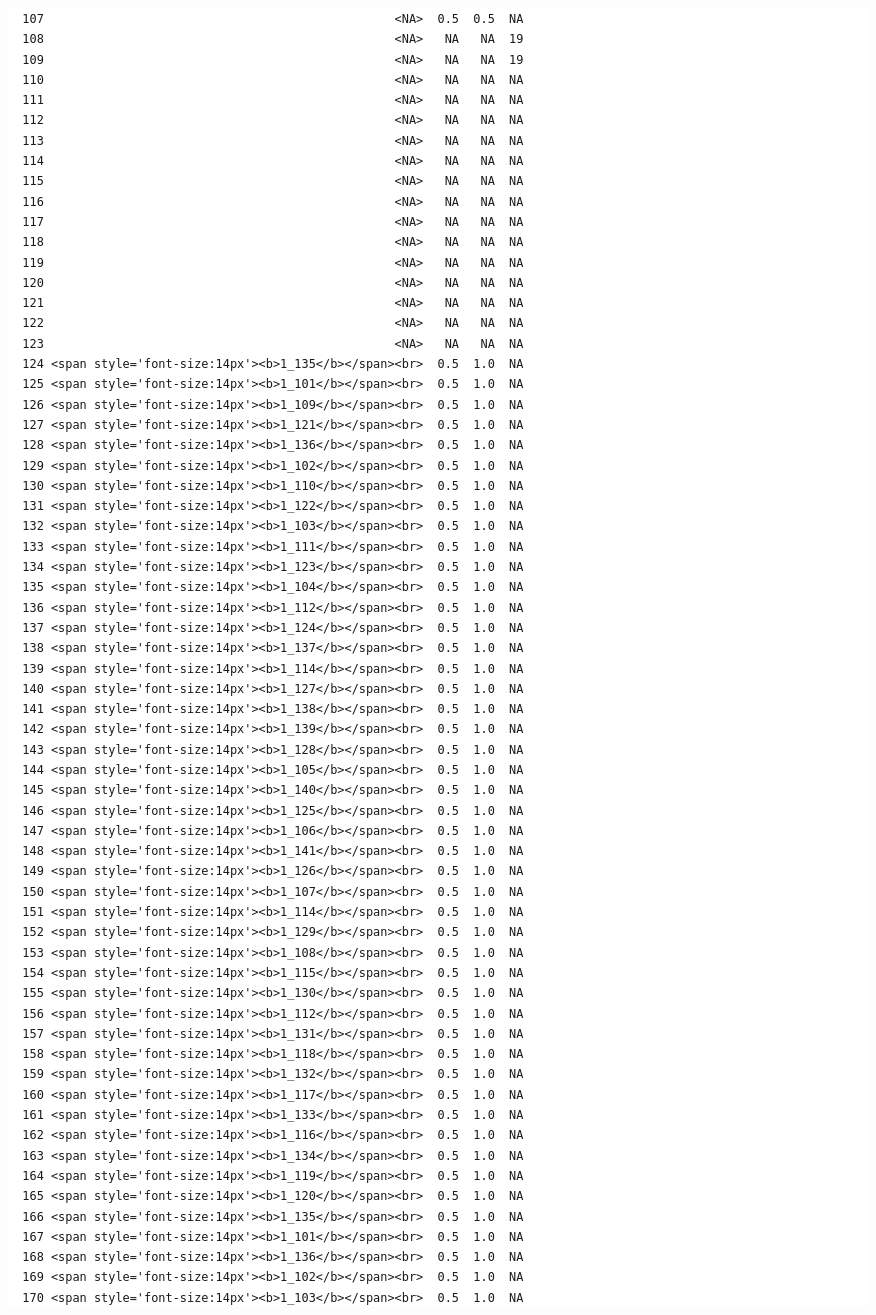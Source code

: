      107                                                 <NA>  0.5  0.5  NA
      108                                                 <NA>   NA   NA  19
      109                                                 <NA>   NA   NA  19
      110                                                 <NA>   NA   NA  NA
      111                                                 <NA>   NA   NA  NA
      112                                                 <NA>   NA   NA  NA
      113                                                 <NA>   NA   NA  NA
      114                                                 <NA>   NA   NA  NA
      115                                                 <NA>   NA   NA  NA
      116                                                 <NA>   NA   NA  NA
      117                                                 <NA>   NA   NA  NA
      118                                                 <NA>   NA   NA  NA
      119                                                 <NA>   NA   NA  NA
      120                                                 <NA>   NA   NA  NA
      121                                                 <NA>   NA   NA  NA
      122                                                 <NA>   NA   NA  NA
      123                                                 <NA>   NA   NA  NA
      124 <span style='font-size:14px'><b>1_135</b></span><br>  0.5  1.0  NA
      125 <span style='font-size:14px'><b>1_101</b></span><br>  0.5  1.0  NA
      126 <span style='font-size:14px'><b>1_109</b></span><br>  0.5  1.0  NA
      127 <span style='font-size:14px'><b>1_121</b></span><br>  0.5  1.0  NA
      128 <span style='font-size:14px'><b>1_136</b></span><br>  0.5  1.0  NA
      129 <span style='font-size:14px'><b>1_102</b></span><br>  0.5  1.0  NA
      130 <span style='font-size:14px'><b>1_110</b></span><br>  0.5  1.0  NA
      131 <span style='font-size:14px'><b>1_122</b></span><br>  0.5  1.0  NA
      132 <span style='font-size:14px'><b>1_103</b></span><br>  0.5  1.0  NA
      133 <span style='font-size:14px'><b>1_111</b></span><br>  0.5  1.0  NA
      134 <span style='font-size:14px'><b>1_123</b></span><br>  0.5  1.0  NA
      135 <span style='font-size:14px'><b>1_104</b></span><br>  0.5  1.0  NA
      136 <span style='font-size:14px'><b>1_112</b></span><br>  0.5  1.0  NA
      137 <span style='font-size:14px'><b>1_124</b></span><br>  0.5  1.0  NA
      138 <span style='font-size:14px'><b>1_137</b></span><br>  0.5  1.0  NA
      139 <span style='font-size:14px'><b>1_114</b></span><br>  0.5  1.0  NA
      140 <span style='font-size:14px'><b>1_127</b></span><br>  0.5  1.0  NA
      141 <span style='font-size:14px'><b>1_138</b></span><br>  0.5  1.0  NA
      142 <span style='font-size:14px'><b>1_139</b></span><br>  0.5  1.0  NA
      143 <span style='font-size:14px'><b>1_128</b></span><br>  0.5  1.0  NA
      144 <span style='font-size:14px'><b>1_105</b></span><br>  0.5  1.0  NA
      145 <span style='font-size:14px'><b>1_140</b></span><br>  0.5  1.0  NA
      146 <span style='font-size:14px'><b>1_125</b></span><br>  0.5  1.0  NA
      147 <span style='font-size:14px'><b>1_106</b></span><br>  0.5  1.0  NA
      148 <span style='font-size:14px'><b>1_141</b></span><br>  0.5  1.0  NA
      149 <span style='font-size:14px'><b>1_126</b></span><br>  0.5  1.0  NA
      150 <span style='font-size:14px'><b>1_107</b></span><br>  0.5  1.0  NA
      151 <span style='font-size:14px'><b>1_114</b></span><br>  0.5  1.0  NA
      152 <span style='font-size:14px'><b>1_129</b></span><br>  0.5  1.0  NA
      153 <span style='font-size:14px'><b>1_108</b></span><br>  0.5  1.0  NA
      154 <span style='font-size:14px'><b>1_115</b></span><br>  0.5  1.0  NA
      155 <span style='font-size:14px'><b>1_130</b></span><br>  0.5  1.0  NA
      156 <span style='font-size:14px'><b>1_112</b></span><br>  0.5  1.0  NA
      157 <span style='font-size:14px'><b>1_131</b></span><br>  0.5  1.0  NA
      158 <span style='font-size:14px'><b>1_118</b></span><br>  0.5  1.0  NA
      159 <span style='font-size:14px'><b>1_132</b></span><br>  0.5  1.0  NA
      160 <span style='font-size:14px'><b>1_117</b></span><br>  0.5  1.0  NA
      161 <span style='font-size:14px'><b>1_133</b></span><br>  0.5  1.0  NA
      162 <span style='font-size:14px'><b>1_116</b></span><br>  0.5  1.0  NA
      163 <span style='font-size:14px'><b>1_134</b></span><br>  0.5  1.0  NA
      164 <span style='font-size:14px'><b>1_119</b></span><br>  0.5  1.0  NA
      165 <span style='font-size:14px'><b>1_120</b></span><br>  0.5  1.0  NA
      166 <span style='font-size:14px'><b>1_135</b></span><br>  0.5  1.0  NA
      167 <span style='font-size:14px'><b>1_101</b></span><br>  0.5  1.0  NA
      168 <span style='font-size:14px'><b>1_136</b></span><br>  0.5  1.0  NA
      169 <span style='font-size:14px'><b>1_102</b></span><br>  0.5  1.0  NA
      170 <span style='font-size:14px'><b>1_103</b></span><br>  0.5  1.0  NA